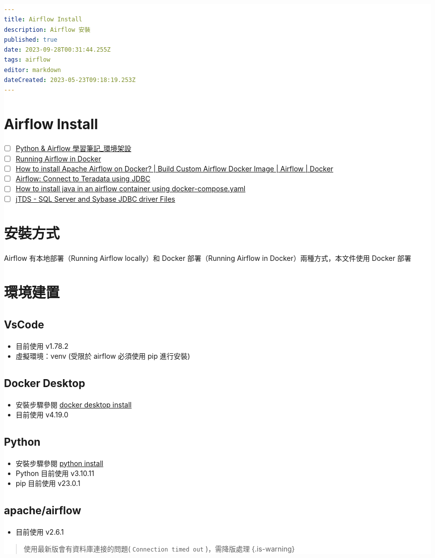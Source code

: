 ```yaml
---
title: Airflow Install
description: Airflow 安裝
published: true
date: 2023-09-28T00:31:44.255Z
tags: airflow
editor: markdown
dateCreated: 2023-05-23T09:18:19.253Z
---
```


# Airflow Install
- [ ] [Python & Airflow 學習筆記_環境架設](https://ithelp.ithome.com.tw/articles/10286480)
- [ ] [Running Airflow in Docker](https://airflow.apache.org/docs/apache-airflow/stable/howto/docker-compose/index.html)
- [ ] [How to install Apache Airflow on Docker? | Build Custom Airflow Docker Image | Airflow | Docker](https://www.youtube.com/watch?v=t4h4vsULwFE&ab_channel=BIInsightsInc&loop=0)
- [ ] [Airflow: Connect to Teradata using JDBC](https://anthony-f-tannous.medium.com/airflow-jdbc-teradata-7bdf17810092)
- [ ] [How to install java in an airflow container using docker-compose.yaml](https://stackoverflow.com/questions/67268054/how-to-install-java-in-an-airflow-container-using-docker-compose-yaml)
- [ ] [jTDS - SQL Server and Sybase JDBC driver Files](https://sourceforge.net/projects/jtds/files/jtds/1.3.1/)

# 安裝方式
Airflow 有本地部署（Running Airflow locally）和 Docker 部署（Running Airflow in Docker）兩種方式，本文件使用 Docker 部署

# 環境建置
## VsCode
- 目前使用 v1.78.2
- 虛擬環境：venv (受限於 airflow 必須使用 pip 進行安裝)

## Docker Desktop
- 安裝步驟參閱 [docker desktop install](/軟體開發/學習心得/11542/Devops/Docker/DockerDesktopInstall)
- 目前使用 v4.19.0

## Python
- 安裝步驟參閱 [python install](/軟體開發/學習心得/11542/Python/PythonInstall)
- Python 目前使用 v3.10.11
- pip 目前使用 v23.0.1

## apache/airflow
- 目前使用 v2.6.1
>  使用最新版會有資料庫連接的問題( `Connection timed out` )，需降版處理
{.is-warning}
